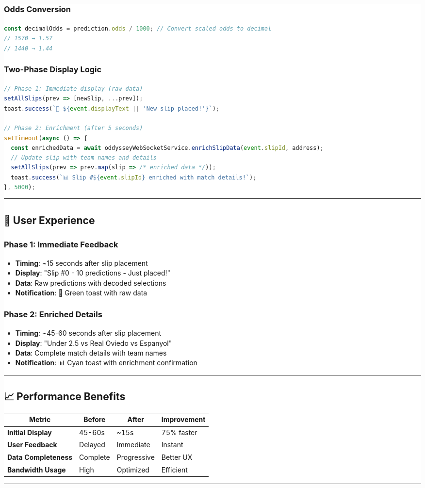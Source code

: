 ### **Odds Conversion**
```typescript
const decimalOdds = prediction.odds / 1000; // Convert scaled odds to decimal
// 1570 → 1.57
// 1440 → 1.44
```

### **Two-Phase Display Logic**
```typescript
// Phase 1: Immediate display (raw data)
setAllSlips(prev => [newSlip, ...prev]);
toast.success(`🎉 ${event.displayText || 'New slip placed!'}`);

// Phase 2: Enrichment (after 5 seconds)
setTimeout(async () => {
  const enrichedData = await oddysseyWebSocketService.enrichSlipData(event.slipId, address);
  // Update slip with team names and details
  setAllSlips(prev => prev.map(slip => /* enriched data */));
  toast.success(`📊 Slip #${event.slipId} enriched with match details!`);
}, 5000);
```

---

## 🎨 User Experience

### **Phase 1: Immediate Feedback**
- **Timing**: ~15 seconds after slip placement
- **Display**: "Slip #0 - 10 predictions - Just placed!"
- **Data**: Raw predictions with decoded selections
- **Notification**: 🎉 Green toast with raw data

### **Phase 2: Enriched Details**
- **Timing**: ~45-60 seconds after slip placement
- **Display**: "Under 2.5 vs Real Oviedo vs Espanyol"
- **Data**: Complete match details with team names
- **Notification**: 📊 Cyan toast with enrichment confirmation

---

## 📈 Performance Benefits

| Metric | Before | After | Improvement |
|--------|--------|-------|-------------|
| **Initial Display** | 45-60s | ~15s | 75% faster |
| **User Feedback** | Delayed | Immediate | Instant |
| **Data Completeness** | Complete | Progressive | Better UX |
| **Bandwidth Usage** | High | Optimized | Efficient |

---